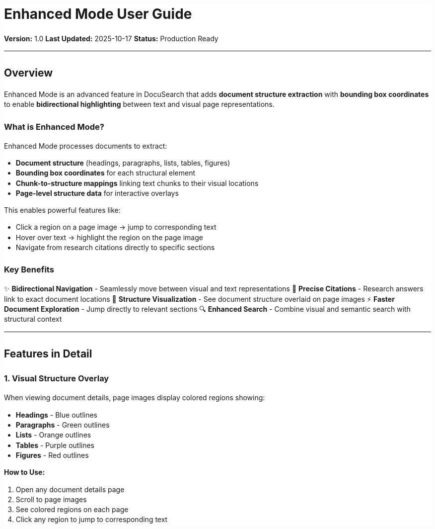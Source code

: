 # Enhanced Mode User Guide

**Version:** 1.0
**Last Updated:** 2025-10-17
**Status:** Production Ready

---

## Overview

Enhanced Mode is an advanced feature in DocuSearch that adds **document structure extraction** with **bounding box coordinates** to enable **bidirectional highlighting** between text and visual page representations.

### What is Enhanced Mode?

Enhanced Mode processes documents to extract:
- **Document structure** (headings, paragraphs, lists, tables, figures)
- **Bounding box coordinates** for each structural element
- **Chunk-to-structure mappings** linking text chunks to their visual locations
- **Page-level structure data** for interactive overlays

This enables powerful features like:
- Click a region on a page image → jump to corresponding text
- Hover over text → highlight the region on the page image
- Navigate from research citations directly to specific sections

### Key Benefits

✨ **Bidirectional Navigation** - Seamlessly move between visual and text representations
📍 **Precise Citations** - Research answers link to exact document locations
🎯 **Structure Visualization** - See document structure overlaid on page images
⚡ **Faster Document Exploration** - Jump directly to relevant sections
🔍 **Enhanced Search** - Combine visual and semantic search with structural context

---

## Features in Detail

### 1. Visual Structure Overlay

When viewing document details, page images display colored regions showing:
- **Headings** - Blue outlines
- **Paragraphs** - Green outlines
- **Lists** - Orange outlines
- **Tables** - Purple outlines
- **Figures** - Red outlines

**How to Use:**
1. Open any document details page
2. Scroll to page images
3. See colored regions on each page
4. Click any region to jump to corresponding text
